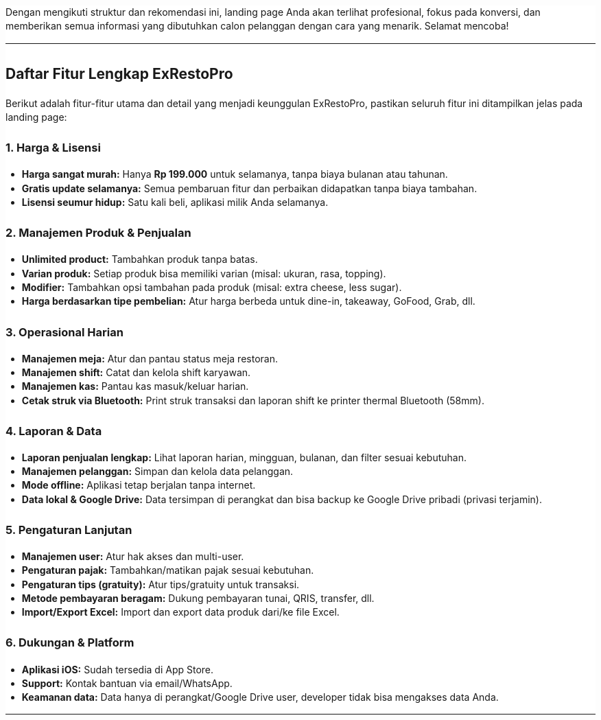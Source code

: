Dengan mengikuti struktur dan rekomendasi ini, landing page Anda akan terlihat profesional, fokus pada konversi, dan memberikan semua informasi yang dibutuhkan calon pelanggan dengan cara yang menarik. Selamat mencoba!

---

## Daftar Fitur Lengkap ExRestoPro

Berikut adalah fitur-fitur utama dan detail yang menjadi keunggulan ExRestoPro, pastikan seluruh fitur ini ditampilkan jelas pada landing page:

### 1. Harga & Lisensi
- **Harga sangat murah:** Hanya **Rp 199.000** untuk selamanya, tanpa biaya bulanan atau tahunan.
- **Gratis update selamanya:** Semua pembaruan fitur dan perbaikan didapatkan tanpa biaya tambahan.
- **Lisensi seumur hidup:** Satu kali beli, aplikasi milik Anda selamanya.

### 2. Manajemen Produk & Penjualan
- **Unlimited product:** Tambahkan produk tanpa batas.
- **Varian produk:** Setiap produk bisa memiliki varian (misal: ukuran, rasa, topping).
- **Modifier:** Tambahkan opsi tambahan pada produk (misal: extra cheese, less sugar).
- **Harga berdasarkan tipe pembelian:** Atur harga berbeda untuk dine-in, takeaway, GoFood, Grab, dll.

### 3. Operasional Harian
- **Manajemen meja:** Atur dan pantau status meja restoran.
- **Manajemen shift:** Catat dan kelola shift karyawan.
- **Manajemen kas:** Pantau kas masuk/keluar harian.
- **Cetak struk via Bluetooth:** Print struk transaksi dan laporan shift ke printer thermal Bluetooth (58mm).

### 4. Laporan & Data
- **Laporan penjualan lengkap:** Lihat laporan harian, mingguan, bulanan, dan filter sesuai kebutuhan.
- **Manajemen pelanggan:** Simpan dan kelola data pelanggan.
- **Mode offline:** Aplikasi tetap berjalan tanpa internet.
- **Data lokal & Google Drive:** Data tersimpan di perangkat dan bisa backup ke Google Drive pribadi (privasi terjamin).

### 5. Pengaturan Lanjutan
- **Manajemen user:** Atur hak akses dan multi-user.
- **Pengaturan pajak:** Tambahkan/matikan pajak sesuai kebutuhan.
- **Pengaturan tips (gratuity):** Atur tips/gratuity untuk transaksi.
- **Metode pembayaran beragam:** Dukung pembayaran tunai, QRIS, transfer, dll.
- **Import/Export Excel:** Import dan export data produk dari/ke file Excel.

### 6. Dukungan & Platform
- **Aplikasi iOS:** Sudah tersedia di App Store.
- **Support:** Kontak bantuan via email/WhatsApp.
- **Keamanan data:** Data hanya di perangkat/Google Drive user, developer tidak bisa mengakses data Anda.

---